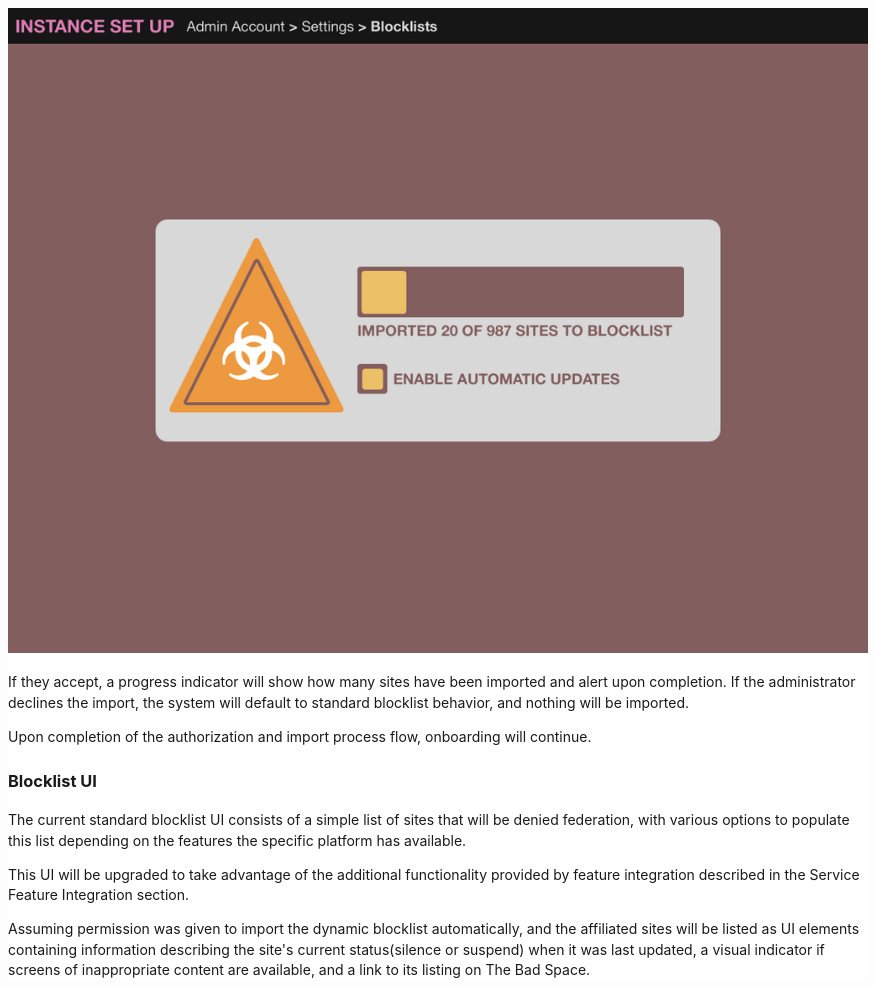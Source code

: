 ![ONBOARDING PANEL PROGRESS](Blocklist%20Panel%20Two@1x.png)

If they accept, a progress indicator will show how many sites have been imported and alert upon completion. If the administrator declines the import, the system will default to standard blocklist behavior, and nothing will be imported. 

Upon completion of the authorization and import process flow, onboarding will continue.  


### Blocklist UI
The current standard blocklist UI consists of a simple list of sites that will be denied federation, with various options to populate this list depending on the features the specific platform has available.

This UI will be upgraded to take advantage of the additional functionality provided by feature integration described in the Service Feature Integration section. 

Assuming permission was given to import the dynamic blocklist automatically,  and the affiliated sites will be listed as UI elements containing information describing the site's current status(silence or suspend) when it was last updated,  a visual indicator if screens of inappropriate content are available, and a link to its listing on The Bad Space.
